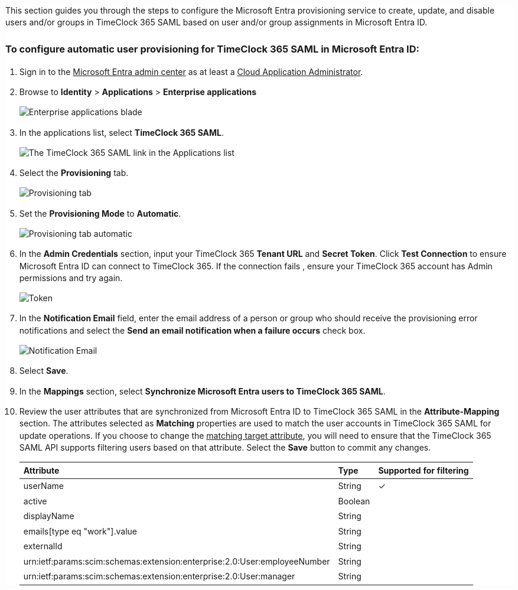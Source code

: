 This section guides you through the steps to configure the Microsoft Entra provisioning service to create, update, and disable users and/or groups in TimeClock 365 SAML based on user and/or group assignments in Microsoft Entra ID.

<a name='to-configure-automatic-user-provisioning-for-timeclock-365-saml-in-azure-ad'></a>

### To configure automatic user provisioning for TimeClock 365 SAML in Microsoft Entra ID:

1. Sign in to the [Microsoft Entra admin center](https://entra.microsoft.com) as at least a [Cloud Application Administrator](~/identity/role-based-access-control/permissions-reference.md#cloud-application-administrator).
1. Browse to **Identity** > **Applications** > **Enterprise applications**

	![Enterprise applications blade](common/enterprise-applications.png)

1. In the applications list, select **TimeClock 365 SAML**.

	![The TimeClock 365 SAML link in the Applications list](common/all-applications.png)

1. Select the **Provisioning** tab.

	![Provisioning tab](common/provisioning.png)

1. Set the **Provisioning Mode** to **Automatic**.

	![Provisioning tab automatic](common/provisioning-automatic.png)

1. In the **Admin Credentials** section, input your TimeClock 365 **Tenant URL** and **Secret Token**. Click **Test Connection** to ensure Microsoft Entra ID can connect to TimeClock 365. If the connection fails , ensure your TimeClock 365 account has Admin permissions and try again.

	![Token](common/provisioning-testconnection-tenanturltoken.png)

1. In the **Notification Email** field, enter the email address of a person or group who should receive the provisioning error notifications and select the **Send an email notification when a failure occurs** check box.

	![Notification Email](common/provisioning-notification-email.png)

1. Select **Save**.

1. In the **Mappings** section, select **Synchronize Microsoft Entra users to TimeClock 365 SAML**.

1. Review the user attributes that are synchronized from Microsoft Entra ID to TimeClock 365 SAML in the **Attribute-Mapping** section. The attributes selected as **Matching** properties are used to match the user accounts in TimeClock 365 SAML for update operations. If you choose to change the [matching target attribute](~/identity/app-provisioning/customize-application-attributes.md), you will need to ensure that the TimeClock 365 SAML API supports filtering users based on that attribute. Select the **Save** button to commit any changes.

   |Attribute|Type|Supported for filtering|
   |---|---|---|
   |userName|String|&check;
   |active|Boolean|
   |displayName|String|   
   |emails[type eq "work"].value|String|
   |externalId|String|
   |urn:ietf:params:scim:schemas:extension:enterprise:2.0:User:employeeNumber|String|
   |urn:ietf:params:scim:schemas:extension:enterprise:2.0:User:manager|String|
   